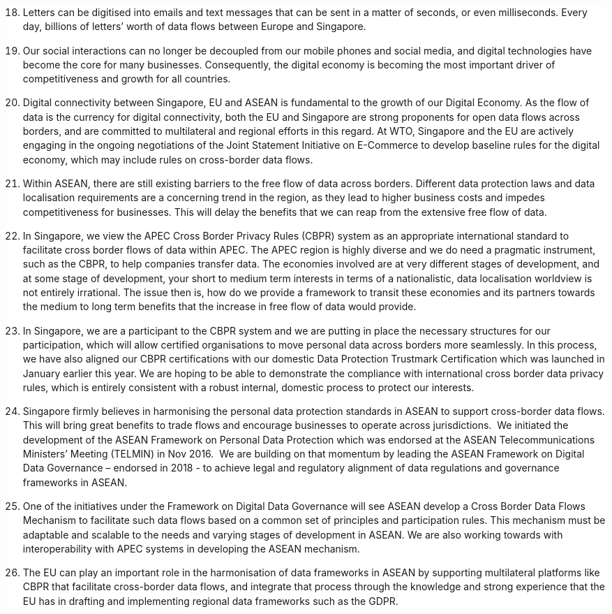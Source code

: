 18. Letters can be digitised into emails and text messages that can be sent in a matter of seconds, or even milliseconds. Every day, billions of letters’ worth of data flows between Europe and Singapore.  
  
19. Our social interactions can no longer be decoupled from our mobile phones and social media, and digital technologies have become the core for many businesses. Consequently, the digital economy is becoming the most important driver of competitiveness and growth for all countries.  
  
20. Digital connectivity between Singapore, EU and ASEAN is fundamental to the growth of our Digital Economy. As the flow of data is the currency for digital connectivity, both the EU and Singapore are strong proponents for open data flows across borders, and are committed to multilateral and regional efforts in this regard. At WTO, Singapore and the EU are actively engaging in the ongoing negotiations of the Joint Statement Initiative on E-Commerce to develop baseline rules for the digital economy, which may include rules on cross-border data flows.  
  
21. Within ASEAN, there are still existing barriers to the free flow of data across borders. Different data protection laws and data localisation requirements are a concerning trend in the region, as they lead to higher business costs and impedes competitiveness for businesses. This will delay the benefits that we can reap from the extensive free flow of data.  
  
22. In Singapore, we view the APEC Cross Border Privacy Rules (CBPR) system as an appropriate international standard to facilitate cross border flows of data within APEC. The APEC region is highly diverse and we do need a pragmatic instrument, such as the CBPR, to help companies transfer data. The economies involved are at very different stages of development, and at some stage of development, your short to medium term interests in terms of a nationalistic, data localisation worldview is not entirely irrational. The issue then is, how do we provide a framework to transit these economies and its partners towards the medium to long term benefits that the increase in free flow of data would provide.  
  
23. In Singapore, we are a participant to the CBPR system and we are putting in place the necessary structures for our participation, which will allow certified organisations to move personal data across borders more seamlessly. In this process, we have also aligned our CBPR certifications with our domestic Data Protection Trustmark Certification which was launched in January earlier this year. We are hoping to be able to demonstrate the compliance with international cross border data privacy rules, which is entirely consistent with a robust internal, domestic process to protect our interests.  
  
24. Singapore firmly believes in harmonising the personal data protection standards in ASEAN to support cross-border data flows. This will bring great benefits to trade flows and encourage businesses to operate across jurisdictions.  We initiated the development of the ASEAN Framework on Personal Data Protection which was endorsed at the ASEAN Telecommunications Ministers’ Meeting (TELMIN) in Nov 2016.  We are building on that momentum by leading the ASEAN Framework on Digital Data Governance – endorsed in 2018 - to achieve legal and regulatory alignment of data regulations and governance frameworks in ASEAN.  
  
25. One of the initiatives under the Framework on Digital Data Governance will see ASEAN develop a Cross Border Data Flows Mechanism to facilitate such data flows based on a common set of principles and participation rules. This mechanism must be adaptable and scalable to the needs and varying stages of development in ASEAN. We are also working towards with interoperability with APEC systems in developing the ASEAN mechanism.  
  
26. The EU can play an important role in the harmonisation of data frameworks in ASEAN by supporting multilateral platforms like CBPR that facilitate cross-border data flows, and integrate that process through the knowledge and strong experience that the EU has in drafting and implementing regional data frameworks such as the GDPR.  
  